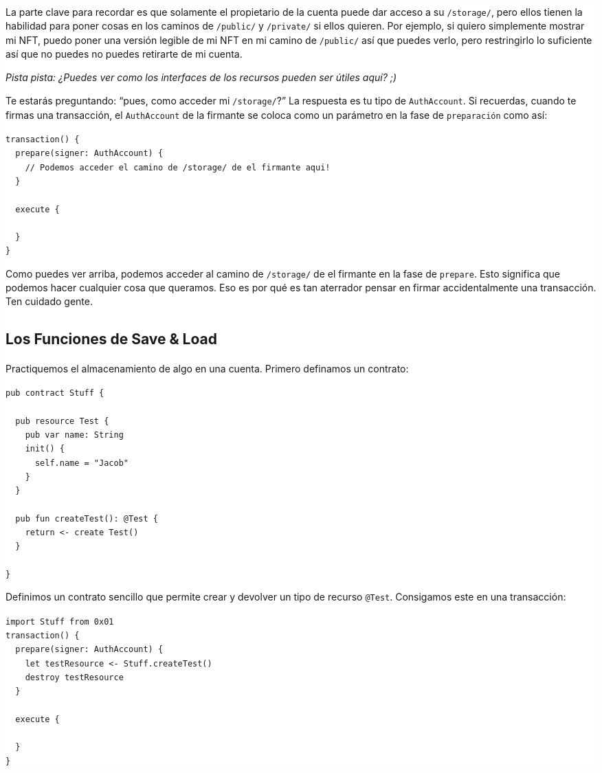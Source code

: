 La parte clave para recordar es que solamente el propietario de la cuenta puede dar acceso a su `/storage/`, pero ellos tienen la habilidad para poner cosas en los caminos de `/public/` y `/private/` si ellos quieren. Por ejemplo, si quiero simplemente mostrar mi NFT, puedo poner una versión legible de mi NFT en mi camino de `/public/` así que puedes verlo, pero restringirlo lo suficiente así que no puedes no puedes retirarte de mi cuenta. 

*Pista pista: ¿Puedes ver como los interfaces de los recursos pueden ser útiles aquí? ;)*

Te estarás preguntando: “pues, como acceder mi `/storage/`?” La respuesta es tu tipo de `AuthAccount`. Si recuerdas, cuando te firmas una transacción, el `AuthAccount` de la firmante se coloca como un parámetro en la fase de `preparación` como así: 

```cadence
transaction() {
  prepare(signer: AuthAccount) {
    // Podemos acceder el camino de /storage/ de el firmante aqui! 
  }

  execute {

  }
}
```

Como puedes ver arriba, podemos acceder al camino de `/storage/` de el firmante en la fase de `prepare`. Esto significa que podemos hacer cualquier cosa que queramos. Eso es por qué es tan aterrador pensar en firmar accidentalmente una transacción. Ten cuidado gente.

## Los Funciones de Save & Load

Practiquemos el almacenamiento de algo en una cuenta. Primero definamos un contrato: 

```cadence
pub contract Stuff {

  pub resource Test {
    pub var name: String
    init() {
      self.name = "Jacob"
    }
  }

  pub fun createTest(): @Test {
    return <- create Test()
  }

}
```

Definimos un contrato sencillo que permite crear y devolver un tipo de recurso `@Test`. Consigamos este en una transacción: 

```cadence
import Stuff from 0x01
transaction() {
  prepare(signer: AuthAccount) {
    let testResource <- Stuff.createTest()
    destroy testResource
  }

  execute {

  }
}
```
